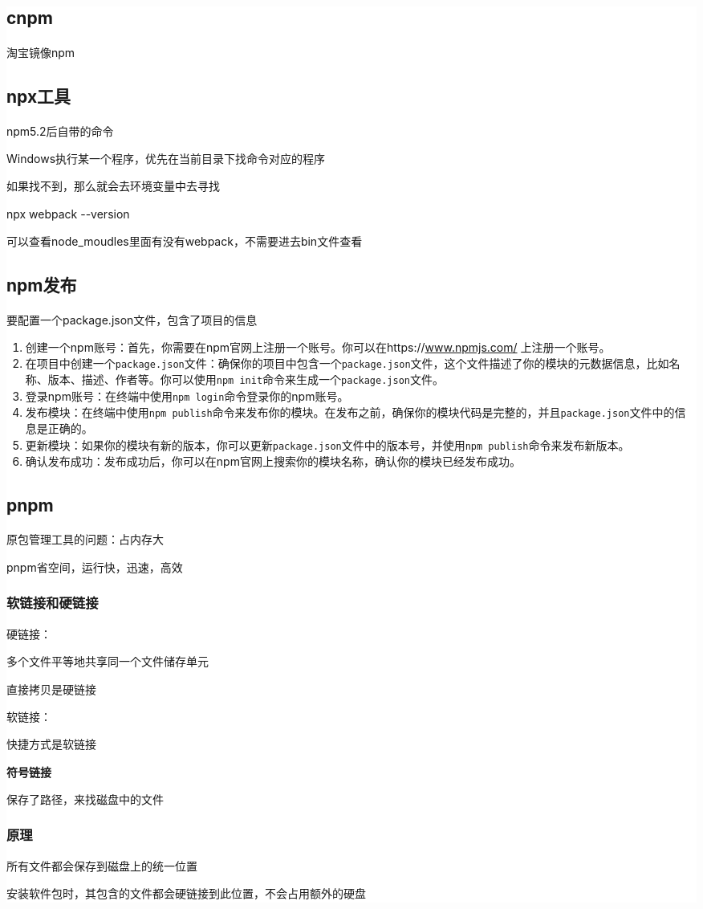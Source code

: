 ## cnpm

淘宝镜像npm

## npx工具

npm5.2后自带的命令

Windows执行某一个程序，优先在当前目录下找命令对应的程序

如果找不到，那么就会去环境变量中去寻找

npx webpack --version

可以查看node_moudles里面有没有webpack，不需要进去bin文件查看



## npm发布

要配置一个package.json文件，包含了项目的信息

1. 创建一个npm账号：首先，你需要在npm官网上注册一个账号。你可以在https://www.npmjs.com/ 上注册一个账号。
2. 在项目中创建一个`package.json`文件：确保你的项目中包含一个`package.json`文件，这个文件描述了你的模块的元数据信息，比如名称、版本、描述、作者等。你可以使用`npm init`命令来生成一个`package.json`文件。
3. 登录npm账号：在终端中使用`npm login`命令登录你的npm账号。
4. 发布模块：在终端中使用`npm publish`命令来发布你的模块。在发布之前，确保你的模块代码是完整的，并且`package.json`文件中的信息是正确的。
5. 更新模块：如果你的模块有新的版本，你可以更新`package.json`文件中的版本号，并使用`npm publish`命令来发布新版本。
6. 确认发布成功：发布成功后，你可以在npm官网上搜索你的模块名称，确认你的模块已经发布成功。

## pnpm

原包管理工具的问题：占内存大

pnpm省空间，运行快，迅速，高效

### 软链接和硬链接

硬链接：

多个文件平等地共享同一个文件储存单元

直接拷贝是硬链接

软链接：

快捷方式是软链接

**符号链接**

保存了路径，来找磁盘中的文件

### 原理

所有文件都会保存到磁盘上的统一位置

安装软件包时，其包含的文件都会硬链接到此位置，不会占用额外的硬盘
